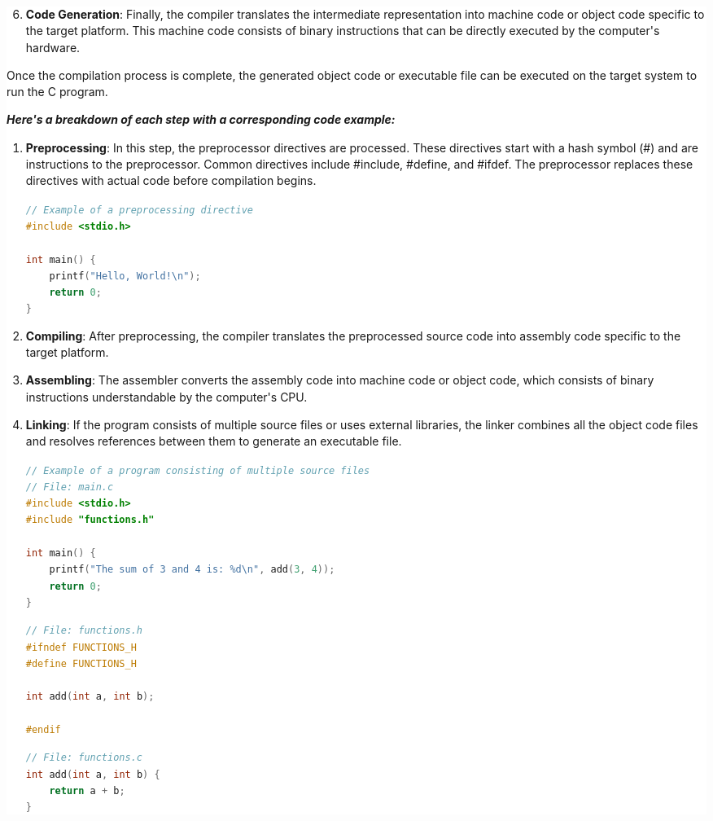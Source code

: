 6. **Code Generation**: Finally, the compiler translates the intermediate representation into machine code or object code specific to the target platform. This machine code consists of binary instructions that can be directly executed by the computer's hardware.

Once the compilation process is complete, the generated object code or executable file can be executed on the target system to run the C program.

***Here's a breakdown of each step with a corresponding code example:***

1. **Preprocessing**: In this step, the preprocessor directives are processed. These directives start with a hash symbol (#) and are instructions to the preprocessor. Common directives include #include, #define, and #ifdef. The preprocessor replaces these directives with actual code before compilation begins.

   ```c
   // Example of a preprocessing directive
   #include <stdio.h>

   int main() {
       printf("Hello, World!\n");
       return 0;
   }
   ```

2. **Compiling**: After preprocessing, the compiler translates the preprocessed source code into assembly code specific to the target platform.
3. **Assembling**: The assembler converts the assembly code into machine code or object code, which consists of binary instructions understandable by the computer's CPU.
4. **Linking**: If the program consists of multiple source files or uses external libraries, the linker combines all the object code files and resolves references between them to generate an executable file.

   ```c
   // Example of a program consisting of multiple source files
   // File: main.c
   #include <stdio.h>
   #include "functions.h"

   int main() {
       printf("The sum of 3 and 4 is: %d\n", add(3, 4));
       return 0;
   }
   ```

   ```c
   // File: functions.h
   #ifndef FUNCTIONS_H
   #define FUNCTIONS_H

   int add(int a, int b);

   #endif
   ```

   ```c
   // File: functions.c
   int add(int a, int b) {
       return a + b;
   }
   ```
